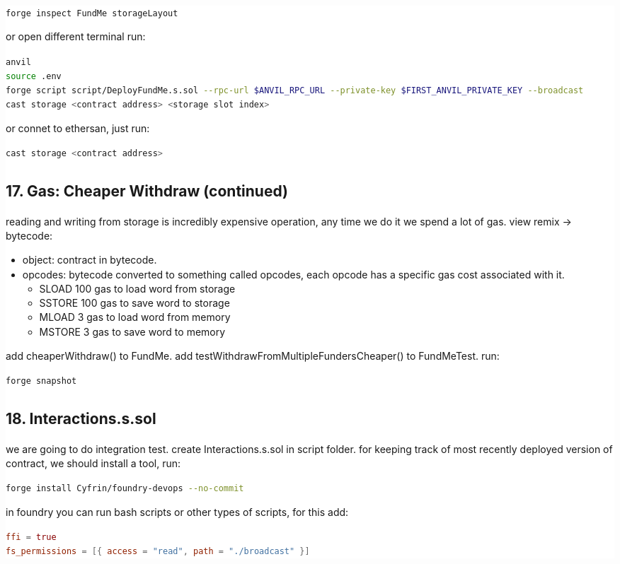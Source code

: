 ```bash
forge inspect FundMe storageLayout
```

or open different terminal run:

```bash
anvil
source .env
forge script script/DeployFundMe.s.sol --rpc-url $ANVIL_RPC_URL --private-key $FIRST_ANVIL_PRIVATE_KEY --broadcast
cast storage <contract address> <storage slot index>
```

or connet to ethersan, just run:

```bash
cast storage <contract address>
```

## 17. Gas: Cheaper Withdraw (continued)

reading and writing from storage is incredibly expensive operation, any time we do it we spend a lot of gas.
view remix -> bytecode:

- object: contract in bytecode.
- opcodes: bytecode converted to something called opcodes, each opcode has a specific gas cost associated with it.
  - SLOAD 100 gas to load word from storage
  - SSTORE 100 gas to save word to storage
  - MLOAD 3 gas to load word from memory
  - MSTORE 3 gas to save word to memory

add cheaperWithdraw() to FundMe.
add testWithdrawFromMultipleFundersCheaper() to FundMeTest.
run:

```bash
forge snapshot
```

## 18. Interactions.s.sol

we are going to do integration test.
create Interactions.s.sol in script folder.
for keeping track of most recently deployed version of contract, we should install a tool, run:

```bash
forge install Cyfrin/foundry-devops --no-commit
```

in foundry you can run bash scripts or other types of scripts, for this add:

```toml
ffi = true
fs_permissions = [{ access = "read", path = "./broadcast" }]
```
